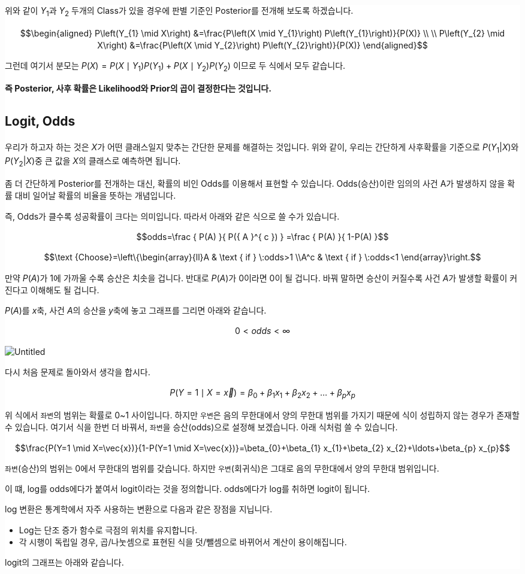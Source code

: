 위와 같이 $Y_{1}$과 $Y_{2}$ 두개의 Class가 있을 경우에 판별 기준인 Posterior를 전개해 보도록 하겠습니다.

$$\begin{aligned}
P\left(Y_{1} \mid X\right) &=\frac{P\left(X \mid Y_{1}\right) P\left(Y_{1}\right)}{P(X)} \\
\\
P\left(Y_{2} \mid X\right) &=\frac{P\left(X \mid Y_{2}\right) P\left(Y_{2}\right)}{P(X)}
\end{aligned}$$

그런데 여기서 분모는 $P(X)=P\left(X \mid Y_{1}\right) P\left(Y_{1}\right)+P\left(X \mid Y_{2}\right) P\left(Y_{2}\right)$ 이므로 두 식에서 모두 같습니다.

**즉 Posterior, 사후 확률은 Likelihood와 Prior의 곱이 결정한다는 것입니다.**

## Logit, Odds

우리가 하고자 하는 것은 $X$가 어떤 클래스일지 맞추는 간단한 문제를 해결하는 것입니다. 
위와 같이, 우리는 간단하게 사후확률을 기준으로  $P(Y_1 | X)$와 $P(Y_2 | X)$중 큰 값을 $X$의 클래스로 예측하면 됩니다.

좀 더 간단하게 Posterior를 전개하는 대신, 확률의 비인 Odds를 이용해서 표현할 수 있습니다.
Odds(승산)이란 임의의 사건 A가 발생하지 않을 확률 대비 일어날 확률의 비율을 뜻하는 개념입니다. 

즉, Odds가 클수록 성공확률이 크다는 의미입니다.
따라서 아래와 같은 식으로 쓸 수가 있습니다.

$$odds=\frac { P(A) }{ P({ A }^{ c }) } =\frac { P(A) }{ 1-P(A) }$$

$$\text {Choose}=\left\{\begin{array}{ll}A & \text { if } \:odds>1 \\A^c & \text { if } \:odds<1 \end{array}\right.$$

만약 $P(A)$가 1에 가까울 수록 승산은 치솟을 겁니다. 반대로 $P(A)$가 0이라면 0이 될 겁니다. 
바꿔 말하면 승산이 커질수록 사건 $A$가 발생할 확률이 커진다고 이해해도 될 겁니다. 

$P(A)$를 $x$축, 사건 $A$의 승산을 $y$축에 놓고 그래프를 그리면 아래와 같습니다.

$$0<odds<\infty$$

![Untitled](https://user-images.githubusercontent.com/47301926/93785000-8f591600-fc68-11ea-9e1a-232f125c8976.png)

다시 처음 문제로 돌아와서 생각을 합시다.

$$P(Y=1 \mid X=\vec{x})=\beta_{0}+\beta_{1} x_{1}+\beta_{2} x_{2}+\ldots+\beta_{p} x_{p}$$

위 식에서 `좌변`의 범위는 확률로 0~1 사이입니다. 하지만 `우변`은 음의 무한대에서 양의 무한대 범위를 가지기 때문에 식이 성립하지 않는 경우가 존재할 수 있습니다. 여기서 식을 한번 더 바꿔서, `좌변`을 승산(odds)으로 설정해 보겠습니다. 아래 식처럼 쓸 수 있습니다.

$$\frac{P(Y=1 \mid X=\vec{x})}{1-P(Y=1 \mid X=\vec{x})}=\beta_{0}+\beta_{1} x_{1}+\beta_{2} x_{2}+\ldots+\beta_{p} x_{p}$$

`좌변`(승산)의 범위는 0에서 무한대의 범위를 갖습니다. 하지만 `우변`(회귀식)은 그대로 음의 무한대에서 양의 무한대 범위입니다.

이 떄, log를 odds에다가 붙여서 logit이라는 것을 정의합니다. 
odds에다가 log를 취하면 logit이 됩니다.

log 변환은 통계학에서 자주 사용하는 변환으로 다음과 같은 장점을 지닙니다.
- Log는 단조 증가 함수로 극점의 위치를 유지합니다.
- 각 시행이 독립일 경우, 곱/나눗셈으로 표현된 식을 덧/뺄셈으로 바뀌어서 계산이 용이해집니다.

logit의 그래프는 아래와 같습니다.
